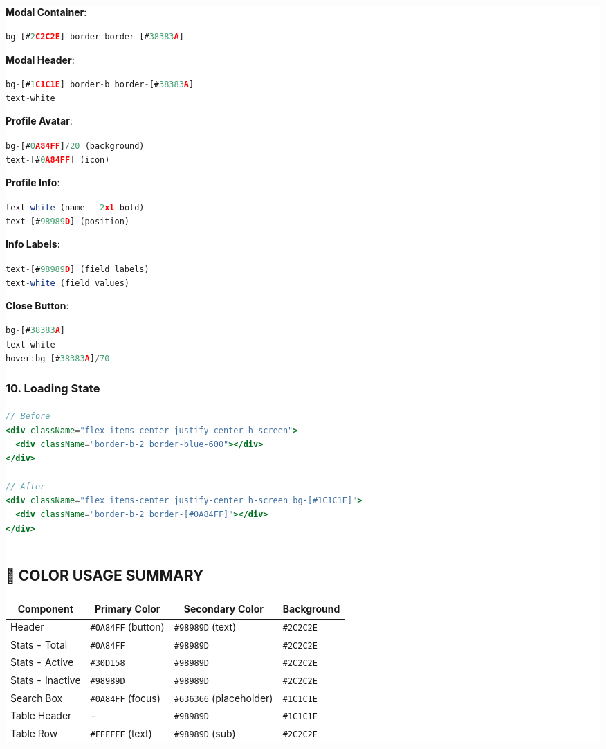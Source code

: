 **Modal Container**:
```jsx
bg-[#2C2C2E] border border-[#38383A]
```

**Modal Header**:
```jsx
bg-[#1C1C1E] border-b border-[#38383A]
text-white
```

**Profile Avatar**:
```jsx
bg-[#0A84FF]/20 (background)
text-[#0A84FF] (icon)
```

**Profile Info**:
```jsx
text-white (name - 2xl bold)
text-[#98989D] (position)
```

**Info Labels**:
```jsx
text-[#98989D] (field labels)
text-white (field values)
```

**Close Button**:
```jsx
bg-[#38383A]
text-white
hover:bg-[#38383A]/70
```

### 10. **Loading State**

```jsx
// Before
<div className="flex items-center justify-center h-screen">
  <div className="border-b-2 border-blue-600"></div>
</div>

// After
<div className="flex items-center justify-center h-screen bg-[#1C1C1E]">
  <div className="border-b-2 border-[#0A84FF]"></div>
</div>
```

---

## 🎨 COLOR USAGE SUMMARY

| Component | Primary Color | Secondary Color | Background |
|-----------|--------------|-----------------|------------|
| Header | `#0A84FF` (button) | `#98989D` (text) | `#2C2C2E` |
| Stats - Total | `#0A84FF` | `#98989D` | `#2C2C2E` |
| Stats - Active | `#30D158` | `#98989D` | `#2C2C2E` |
| Stats - Inactive | `#98989D` | `#98989D` | `#2C2C2E` |
| Search Box | `#0A84FF` (focus) | `#636366` (placeholder) | `#1C1C1E` |
| Table Header | - | `#98989D` | `#1C1C1E` |
| Table Row | `#FFFFFF` (text) | `#98989D` (sub) | `#2C2C2E` |